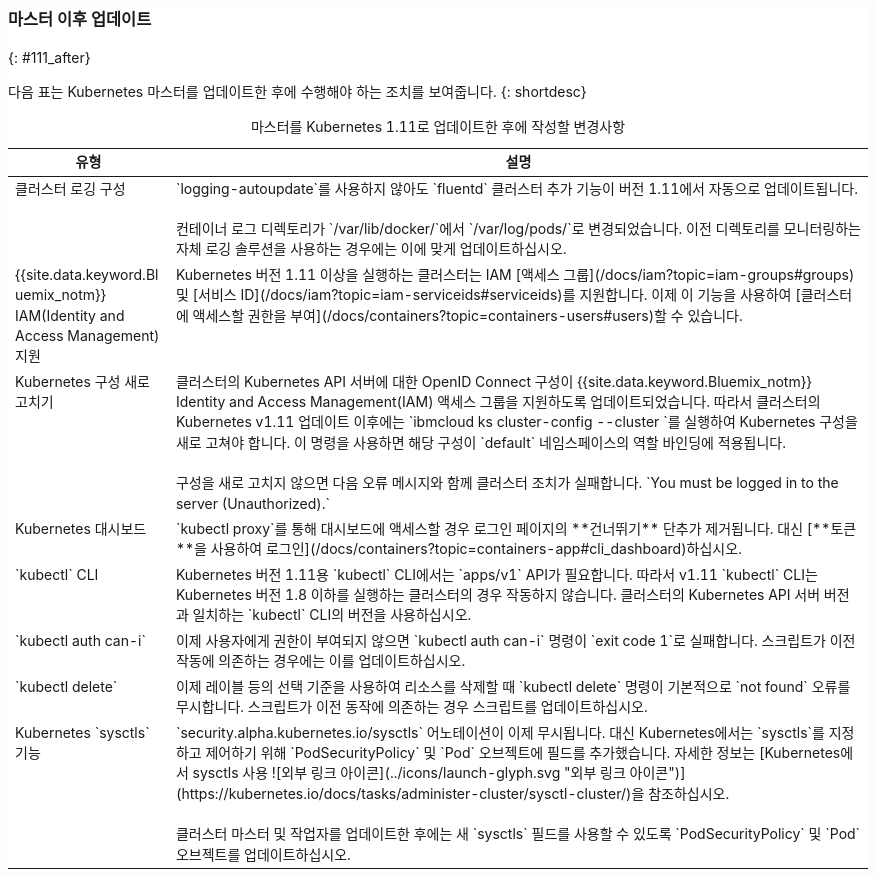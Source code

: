 ### 마스터 이후 업데이트
{: #111_after}

다음 표는 Kubernetes 마스터를 업데이트한 후에 수행해야 하는 조치를 보여줍니다.
{: shortdesc}

<table summary="버전 1.11에 대한 Kubernetes 업데이트">
<caption>마스터를 Kubernetes 1.11로 업데이트한 후에 작성할 변경사항</caption>
<thead>
<tr>
<th>유형</th>
<th>설명</th>
</tr>
</thead>
<tbody>
<tr>
<td>클러스터 로깅 구성</td>
<td>`logging-autoupdate`를 사용하지 않아도 `fluentd` 클러스터 추가 기능이 버전 1.11에서 자동으로 업데이트됩니다.<br><br>
컨테이너 로그 디렉토리가 `/var/lib/docker/`에서 `/var/log/pods/`로 변경되었습니다. 이전 디렉토리를 모니터링하는 자체 로깅 솔루션을 사용하는 경우에는 이에 맞게 업데이트하십시오.</td>
</tr>
<tr>
<td>{{site.data.keyword.Bluemix_notm}} IAM(Identity and Access Management) 지원</td>
<td>Kubernetes 버전 1.11  이상을 실행하는 클러스터는 IAM [액세스 그룹](/docs/iam?topic=iam-groups#groups) 및 [서비스 ID](/docs/iam?topic=iam-serviceids#serviceids)를 지원합니다. 이제 이 기능을 사용하여 [클러스터에 액세스할 권한을 부여](/docs/containers?topic=containers-users#users)할 수 있습니다.</td>
</tr>
<tr>
<td>Kubernetes 구성 새로 고치기</td>
<td>클러스터의 Kubernetes API 서버에 대한 OpenID Connect 구성이 {{site.data.keyword.Bluemix_notm}} Identity and Access Management(IAM) 액세스 그룹을 지원하도록 업데이트되었습니다. 따라서 클러스터의 Kubernetes v1.11 업데이트 이후에는 `ibmcloud ks cluster-config --cluster <cluster_name_or_ID>`를 실행하여 Kubernetes 구성을 새로 고쳐야 합니다. 이 명령을 사용하면 해당 구성이 `default` 네임스페이스의 역할 바인딩에 적용됩니다.<br><br>구성을 새로 고치지 않으면 다음 오류 메시지와 함께 클러스터 조치가 실패합니다. `You must be logged in to the server (Unauthorized).`</td>
</tr>
<tr>
<td>Kubernetes 대시보드</td>
<td>`kubectl proxy`를 통해 대시보드에 액세스할 경우 로그인 페이지의 **건너뛰기** 단추가 제거됩니다. 대신 [**토큰**을 사용하여 로그인](/docs/containers?topic=containers-app#cli_dashboard)하십시오.</td>
</tr>
<tr>
<td>`kubectl` CLI</td>
<td>Kubernetes 버전 1.11용 `kubectl` CLI에서는 `apps/v1` API가 필요합니다. 따라서 v1.11 `kubectl` CLI는 Kubernetes 버전 1.8 이하를 실행하는 클러스터의 경우 작동하지 않습니다. 클러스터의 Kubernetes API 서버 버전과 일치하는 `kubectl` CLI의 버전을 사용하십시오.</td>
</tr>
<tr>
<td>`kubectl auth can-i`</td>
<td>이제 사용자에게 권한이 부여되지 않으면 `kubectl auth can-i` 명령이 `exit code 1`로 실패합니다. 스크립트가 이전 작동에 의존하는 경우에는 이를 업데이트하십시오.</td>
</tr>
<tr>
<td>`kubectl delete`</td>
<td>이제 레이블 등의 선택 기준을 사용하여 리소스를 삭제할 때 `kubectl delete` 명령이 기본적으로 `not found` 오류를 무시합니다. 스크립트가 이전 동작에 의존하는 경우 스크립트를 업데이트하십시오.</td>
</tr>
<tr>
<td>Kubernetes `sysctls` 기능</td>
<td>`security.alpha.kubernetes.io/sysctls` 어노테이션이 이제 무시됩니다. 대신 Kubernetes에서는 `sysctls`를 지정하고 제어하기 위해 `PodSecurityPolicy` 및 `Pod` 오브젝트에 필드를 추가했습니다. 자세한 정보는 [Kubernetes에서 sysctls 사용 ![외부 링크 아이콘](../icons/launch-glyph.svg "외부 링크 아이콘")](https://kubernetes.io/docs/tasks/administer-cluster/sysctl-cluster/)을 참조하십시오. <br><br>클러스터 마스터 및 작업자를 업데이트한 후에는 새 `sysctls` 필드를 사용할 수 있도록 `PodSecurityPolicy` 및 `Pod` 오브젝트를 업데이트하십시오.</td>
</tr>
</tbody>